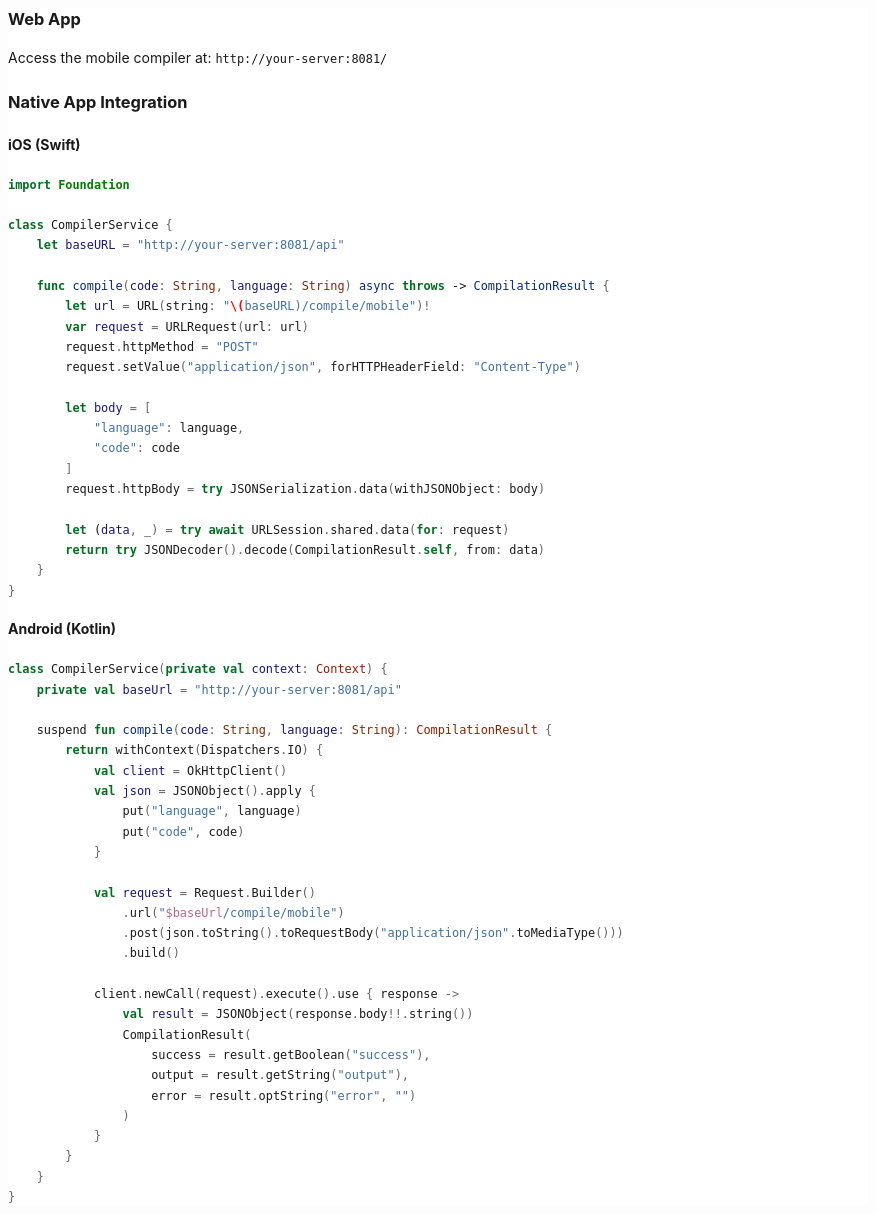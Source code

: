 ### Web App
Access the mobile compiler at: `http://your-server:8081/`

### Native App Integration

#### iOS (Swift)
```swift
import Foundation

class CompilerService {
    let baseURL = "http://your-server:8081/api"
    
    func compile(code: String, language: String) async throws -> CompilationResult {
        let url = URL(string: "\(baseURL)/compile/mobile")!
        var request = URLRequest(url: url)
        request.httpMethod = "POST"
        request.setValue("application/json", forHTTPHeaderField: "Content-Type")
        
        let body = [
            "language": language,
            "code": code
        ]
        request.httpBody = try JSONSerialization.data(withJSONObject: body)
        
        let (data, _) = try await URLSession.shared.data(for: request)
        return try JSONDecoder().decode(CompilationResult.self, from: data)
    }
}
```

#### Android (Kotlin)
```kotlin
class CompilerService(private val context: Context) {
    private val baseUrl = "http://your-server:8081/api"
    
    suspend fun compile(code: String, language: String): CompilationResult {
        return withContext(Dispatchers.IO) {
            val client = OkHttpClient()
            val json = JSONObject().apply {
                put("language", language)
                put("code", code)
            }
            
            val request = Request.Builder()
                .url("$baseUrl/compile/mobile")
                .post(json.toString().toRequestBody("application/json".toMediaType()))
                .build()
            
            client.newCall(request).execute().use { response ->
                val result = JSONObject(response.body!!.string())
                CompilationResult(
                    success = result.getBoolean("success"),
                    output = result.getString("output"),
                    error = result.optString("error", "")
                )
            }
        }
    }
}
```
